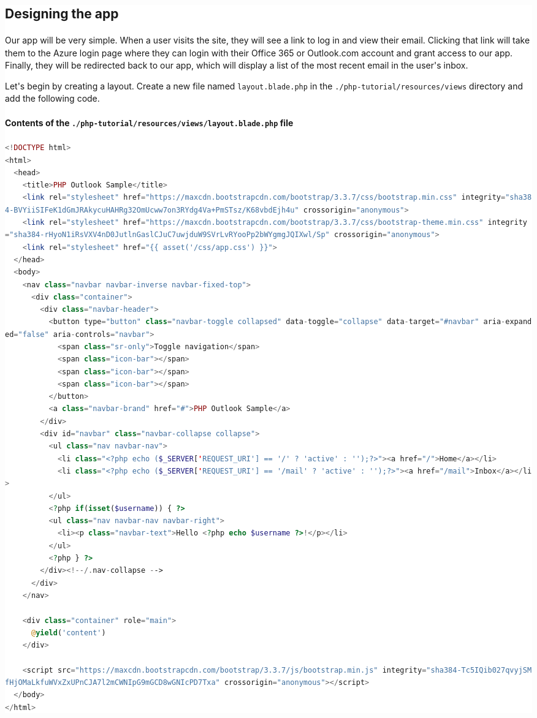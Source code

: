 ## Designing the app

Our app will be very simple. When a user visits the site, they will see a link to log in and view their email. Clicking that link will take them to the Azure login page where they can login with their Office 365 or Outlook.com account and grant access to our app. Finally, they will be redirected back to our app, which will display a list of the most recent email in the user's inbox.

Let's begin by creating a layout. Create a new file named `layout.blade.php` in  the `./php-tutorial/resources/views` directory and add the following code.

#### Contents of the `./php-tutorial/resources/views/layout.blade.php` file

```PHP
<!DOCTYPE html>
<html>
  <head>
    <title>PHP Outlook Sample</title>
    <link rel="stylesheet" href="https://maxcdn.bootstrapcdn.com/bootstrap/3.3.7/css/bootstrap.min.css" integrity="sha384-BVYiiSIFeK1dGmJRAkycuHAHRg32OmUcww7on3RYdg4Va+PmSTsz/K68vbdEjh4u" crossorigin="anonymous">
    <link rel="stylesheet" href="https://maxcdn.bootstrapcdn.com/bootstrap/3.3.7/css/bootstrap-theme.min.css" integrity="sha384-rHyoN1iRsVXV4nD0JutlnGaslCJuC7uwjduW9SVrLvRYooPp2bWYgmgJQIXwl/Sp" crossorigin="anonymous">
    <link rel="stylesheet" href="{{ asset('/css/app.css') }}">
  </head>
  <body>
    <nav class="navbar navbar-inverse navbar-fixed-top">
      <div class="container">
        <div class="navbar-header">
          <button type="button" class="navbar-toggle collapsed" data-toggle="collapse" data-target="#navbar" aria-expanded="false" aria-controls="navbar">
            <span class="sr-only">Toggle navigation</span>
            <span class="icon-bar"></span>
            <span class="icon-bar"></span>
            <span class="icon-bar"></span>
          </button>
          <a class="navbar-brand" href="#">PHP Outlook Sample</a>
        </div>
        <div id="navbar" class="navbar-collapse collapse">
          <ul class="nav navbar-nav">
            <li class="<?php echo ($_SERVER['REQUEST_URI'] == '/' ? 'active' : '');?>"><a href="/">Home</a></li>
            <li class="<?php echo ($_SERVER['REQUEST_URI'] == '/mail' ? 'active' : '');?>"><a href="/mail">Inbox</a></li>
          </ul>
          <?php if(isset($username)) { ?>
          <ul class="nav navbar-nav navbar-right">
            <li><p class="navbar-text">Hello <?php echo $username ?>!</p></li>
          </ul>
          <?php } ?>
        </div><!--/.nav-collapse -->
      </div>
    </nav>

    <div class="container" role="main">
      @yield('content')
    </div>

    <script src="https://maxcdn.bootstrapcdn.com/bootstrap/3.3.7/js/bootstrap.min.js" integrity="sha384-Tc5IQib027qvyjSMfHjOMaLkfuWVxZxUPnCJA7l2mCWNIpG9mGCD8wGNIcPD7Txa" crossorigin="anonymous"></script>
  </body>
</html>
```